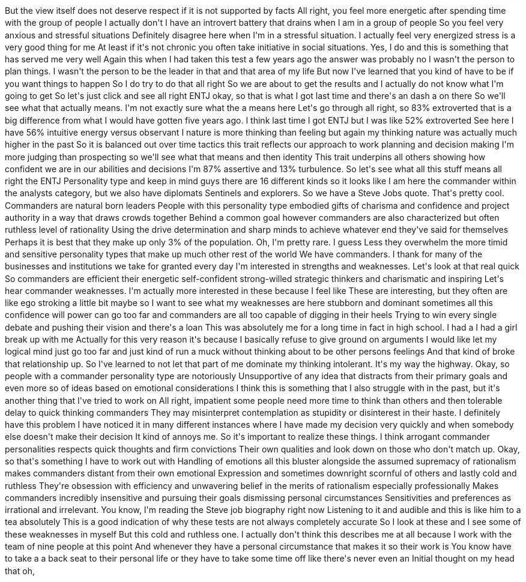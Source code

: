 But the view itself does not deserve respect if it is not supported by facts All right, you feel more energetic after spending time with the group of people I actually don't I have an introvert battery that drains when I am in a group of people So you feel very anxious and stressful situations Definitely disagree here when I'm in a stressful situation. I actually feel very energized stress is a very good thing for me At least if it's not chronic you often take initiative in social situations. Yes, I do and this is something that has served me very well Again this when I had taken this test a few years ago the answer was probably no I wasn't the person to plan things. I wasn't the person to be the leader in that and that area of my life But now I've learned that you kind of have to be if you want things to happen So I do try to do that all right So we are about to get the results and I actually do not know what I'm going to get So let's just click and see all right ENTJ okay, so that is what I got last time and there's an dash a on there So we'll see what that actually means. I'm not exactly sure what the a means here Let's go through all right, so 83% extroverted that is a big difference from what I would have gotten five years ago. I think last time I got ENTJ but I was like 52% extroverted See here I have 56% intuitive energy versus observant I nature is more thinking than feeling but again my thinking nature was actually much higher in the past So it is balanced out over time tactics this trait reflects our approach to work planning and decision making I'm more judging than prospecting so we'll see what that means and then identity This trait underpins all others showing how confident we are in our abilities and decisions I'm 87% assertive and 13% turbulence. So let's see what all this stuff means all right the ENTJ Personality type and keep in mind guys there are 16 different kinds so it looks like I am here the commander within the analysts category, but we also have diplomats Sentinels and explorers. So we have a Steve Jobs quote. That's pretty cool. Commanders are natural born leaders People with this personality type embodied gifts of charisma and confidence and project authority in a way that draws crowds together Behind a common goal however commanders are also characterized but often ruthless level of rationality Using the drive determination and sharp minds to achieve whatever end they've said for themselves Perhaps it is best that they make up only 3% of the population. Oh, I'm pretty rare. I guess Less they overwhelm the more timid and sensitive personality types that make up much other rest of the world We have commanders. I thank for many of the businesses and institutions we take for granted every day I'm interested in strengths and weaknesses. Let's look at that real quick So commanders are efficient their energetic self-confident strong-willed strategic thinkers and charismatic and inspiring Let's hear commander weaknesses. I'm actually more interested in these because I feel like These are interesting, but they often are like ego stroking a little bit maybe so I want to see what my weaknesses are here stubborn and dominant sometimes all this confidence will power can go too far and commanders are all too capable of digging in their heels Trying to win every single debate and pushing their vision and there's a loan This was absolutely me for a long time in fact in high school. I had a I had a girl break up with me Actually for this very reason it's because I basically refuse to give ground on arguments I would like let my logical mind just go too far and just kind of run a muck without thinking about to be other persons feelings And that kind of broke that relationship up. So I've learned to not let that part of me dominate my thinking intolerant. It's my way the highway. Okay, so people with a commander personality type are notoriously Unsupportive of any idea that distracts from their primary goals and even more so of ideas based on emotional considerations I think this is something that I also struggle with in the past, but it's another thing that I've tried to work on All right, impatient some people need more time to think than others and then tolerable delay to quick thinking commanders They may misinterpret contemplation as stupidity or disinterest in their haste. I definitely have this problem I have noticed it in many different instances where I have made my decision very quickly and when somebody else doesn't make their decision It kind of annoys me. So it's important to realize these things. I think arrogant commander personalities respects quick thoughts and firm convictions Their own qualities and look down on those who don't match up. Okay, so that's something I have to work out with Handling of emotions all this bluster alongside the assumed supremacy of rationalism makes commanders distant from their own emotional Expression and sometimes downright scornful of others and lastly cold and ruthless They're obsession with efficiency and unwavering belief in the merits of rationalism especially professionally Makes commanders incredibly insensitive and pursuing their goals dismissing personal circumstances Sensitivities and preferences as irrational and irrelevant. You know, I'm reading the Steve job biography right now Listening to it and audible and this is like him to a tea absolutely This is a good indication of why these tests are not always completely accurate So I look at these and I see some of these weaknesses in myself But this cold and ruthless one. I actually don't think this describes me at all because I work with the team of nine people at this point And whenever they have a personal circumstance that makes it so their work is You know have to take a a back seat to their personal life or they have to take some time off like there's never even an Initial thought on my head that oh,